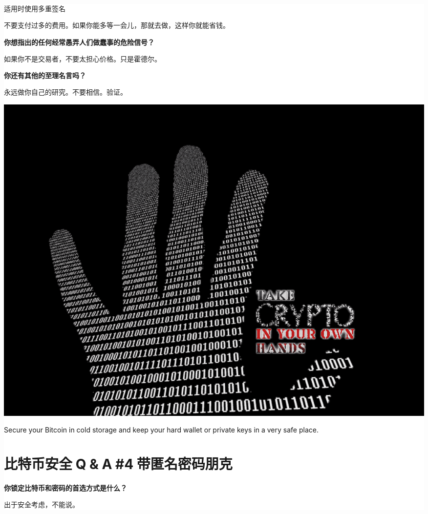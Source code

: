 适用时使用多重签名

不要支付过多的费用。如果你能多等一会儿，那就去做，这样你就能省钱。

**你想指出的任何经常愚弄人们做蠢事的危险信号？**

如果你不是交易者，不要太担心价格。只是霍德尔。

**你还有其他的至理名言吗？**

永远做你自己的研究。不要相信。验证。

![](img/a4b93da24c409f57f3e17da88462b120.png)

Secure your Bitcoin in cold storage and keep your hard wallet or private keys in a very safe place.

# **比特币安全 Q & A #4 带匿名密码朋克**

**你锁定比特币和密码的首选方式是什么？**

出于安全考虑，不能说。
